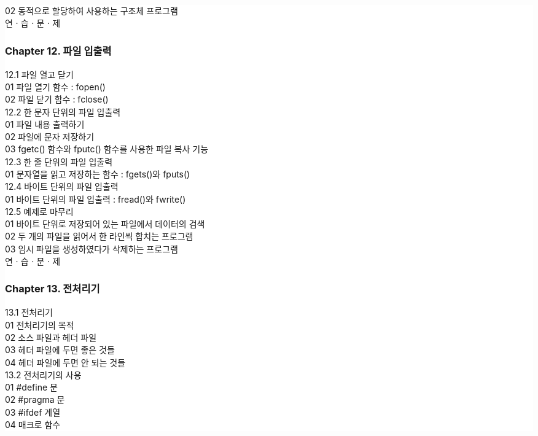 02 동적으로 할당하여 사용하는 구조체 프로그램   
연ㆍ습ㆍ문ㆍ제   

### Chapter 12. 파일 입출력   
12.1 파일 열고 닫기   
01 파일 열기 함수 : fopen()   
02 파일 닫기 함수 : fclose()   
12.2 한 문자 단위의 파일 입출력   
01 파일 내용 출력하기   
02 파일에 문자 저장하기   
03 fgetc() 함수와 fputc() 함수를 사용한 파일 복사 기능   
12.3 한 줄 단위의 파일 입출력   
01 문자열을 읽고 저장하는 함수 : fgets()와 fputs()   
12.4 바이트 단위의 파일 입출력   
01 바이트 단위의 파일 입출력 : fread()와 fwrite()   
12.5 예제로 마무리   
01 바이트 단위로 저장되어 있는 파일에서 데이터의 검색   
02 두 개의 파일을 읽어서 한 라인씩 합치는 프로그램   
03 임시 파일을 생성하였다가 삭제하는 프로그램   
연ㆍ습ㆍ문ㆍ제   

### Chapter 13. 전처리기    
13.1 전처리기   
01 전처리기의 목적   
02 소스 파일과 헤더 파일   
03 헤더 파일에 두면 좋은 것들   
04 헤더 파일에 두면 안 되는 것들   
13.2 전처리기의 사용   
01 #define 문   
02 #pragma 문   
03 #ifdef 계열   
04 매크로 함수   
